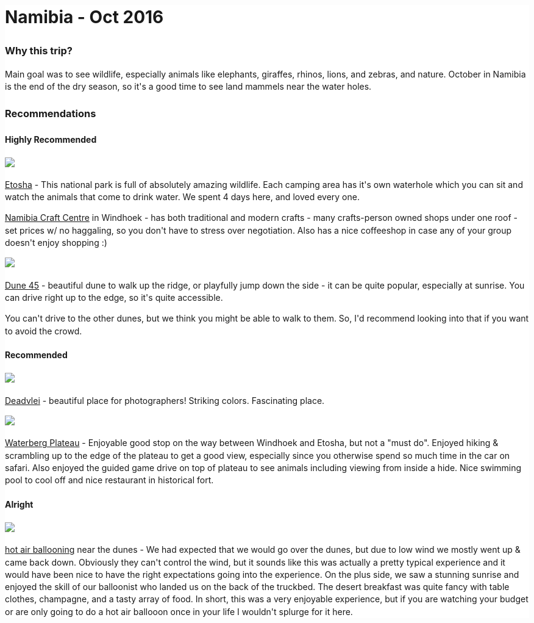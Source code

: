 # Namibia - Oct 2016

### Why this trip?
Main goal was to see wildlife, especially animals like elephants, giraffes, rhinos, lions, and zebras, and nature. October in Namibia is the end of the dry season, so it's a good time to see land mammels near the water holes. 

### Recommendations

#### Highly Recommended

<img src="https://scontent-ord1-1.cdninstagram.com/t51.2885-15/e35/14712438_729973577159835_6050201691209334784_n.jpg?ig_cache_key=MTM2MzM0ODQ0NTY0OTI5NjkwOQ%3D%3D.2" width="360">

[Etosha] - This national park is full of absolutely amazing wildlife. Each camping area has it's own waterhole which you can sit and watch the animals that come to drink water. We spent 4 days here, and loved every one. 

[Namibia Craft Centre] in Windhoek - has both traditional and modern crafts - many crafts-person owned shops under one roof - set prices w/ no haggaling, so you don't have to stress over negotiation. Also has a nice coffeeshop in case any of your group doesn't enjoy shopping :)

<img src="https://scontent-ord1-1.cdninstagram.com/t51.2885-15/e35/14591001_1283580038373120_5257044737717698560_n.jpg?ig_cache_key=MTM2OTYzMjQ0ODM4Nzk5NzU4NQ%3D%3D.2" width="360">

[Dune 45] - beautiful dune to walk up the ridge, or playfully jump down the side - it can be quite popular, especially at sunrise. You can drive right up to the edge, so it's quite accessible. 

You can't drive to the other dunes, but we think you might be able to walk to them. So, I'd recommend looking into that if you want to avoid the crowd. 

#### Recommended

<img src="https://scontent-ord1-1.cdninstagram.com/t51.2885-15/e35/14714439_212448692510911_2631935085447741440_n.jpg?ig_cache_key=MTM2NzQzMzQ4MDIyMDQwMzM0MA%3D%3D.2" width="360">

[Deadvlei] - beautiful place for photographers! Striking colors. Fascinating place. 

<img src="https://lh3.googleusercontent.com/Wg6oYg8JwwGW2b-HMf5vLQjB6ITTpghqMICNjByo7vmMeCVO-cBSxGqCHXnzE_AOsb7Sy-_-N8PJl2uoGmohFwY71DFqSuUWUaYIVmlVI4jupprlMcW0P-U6l5-fKlSgJuqCFflgHHyCNw1Y-kks7Yk16Agi78eBMTr9cxTuDXW1uFAoqEjAu9_6F67__CkjUfkS_f6OPemwGurzxU3VIO97E267l6PyPtPSPWE6auUTmnnDjTEO-JpYu8OtStjun6cgbQVOxvNROQW4Hq46g74YCVtP1MNXEme3IGseWBNxTaLgyEAVH1dq1FVTtODKCx5wetlY8v0cRS3ff-R_b3JYGjMcO4EuAkQ2tKaQ9--ydVZJV2ITJTq7Q-R1_bHluNWkysaIOR1qtl8OzZ_HGgpR-Kqrh8V-R3C5o4-CeceGxM7K5clLFcpLhPwU_NtB338K2K6zTVqMCIjYpuLloJ8dTXjPYXpzVYDm2_qGS_O-B0pT20N0fKiYTMor0qZ2kfzt4bjJAnllrB5XDE5WqCyTuVBWaJspXaYnlvAyQ34atYOMUIQ3h_AFy95hg3MKaAhJ5GYqqBKNTlsJLHtEkPa8Q4lro91xcJTTq6P6aD7ODqUqpg=w466-h262-no" width="360">

[Waterberg Plateau] - Enjoyable good stop on the way between Windhoek and Etosha, but not a "must do". Enjoyed hiking & scrambling up to the edge of the plateau to get a good view, especially since you otherwise spend so much time in the car on safari. Also enjoyed the guided game drive on top of plateau to see animals including viewing from inside a hide. Nice swimming pool to cool off and nice restaurant in historical fort. 

#### Alright
<img src="https://scontent-ord1-1.cdninstagram.com/t51.2885-15/e35/14583393_1789407604634243_5098531320322064384_n.jpg?ig_cache_key=MTM2NzQzMjc5NzUxMzMyOTE3NQ%3D%3D.2" width="360">

[hot air ballooning] near the dunes - We had expected that we would go over the dunes, but due to low wind we mostly went up & came back down. Obviously they can't control the wind, but it sounds like this was actually a pretty typical experience and it would have been nice to have the right expectations going into the experience. On the plus side, we saw a stunning sunrise and enjoyed the skill of our balloonist who landed us on the back of the truckbed. The desert breakfast was quite fancy with table clothes, champagne, and a tasty array of food. In short, this was a very enjoyable experience, but if you are watching your budget or are only going to do a hot air ballooon once in your life I wouldn't splurge for it here.  


[//]: # (These are reference links used in the body of this note and get stripped out when the markdown processor does its job. There is no need to format nicely because it shouldn't be seen. Thanks SO - http://stackoverflow.com/questions/4823468/store-comments-in-markdown-syntax)
   [Tamboti Guest House]: <http://www.guesthouse-tamboti.com/>
   [Monteiro Camping]: <http://www.monteironamibia.com/>
   [Waterberg Plateau]: <https://www.nwr.com.na/resorts/waterberg-resort>
   [Sesriem camp]: <https://www.nwr.com.na/resorts/sesriem-camp>
   [Sossusvlei]: <https://en.wikipedia.org/wiki/Sossusvlei>
   [hot air ballooning]: <http://balloon-safaris.com>
   [Erindi]: <http://www.erindi.com/camp-elephant/>
   [Namibia Craft Centre]: <http://namibiacraftcentre.com/>
   [Okahandja craft markets]: <https://www.tripadvisor.com/ShowTopic-g293820-i9680-k3890003-Okahandja_Wood_Market_A_Must_Stop-Namibia.html>
   [Deadvlei]: <https://en.wikipedia.org/wiki/Deadvlei>
   [Dune 45]: <https://www.google.com/search?q=dune+45&source=lnms&tbm=isch&sa=X&ved=0ahUKEwj4u83PupLRAhVEwmMKHfuCBYwQ_AUICSgC&biw=1280&bih=650&dpr=2>
   [Backpacking on Waterberg Plateau]: <http://www.namibian.org/travel/adventure/hiking/unguided_waterberg.htm>
   [Wild Dog Safaris]: <http://www.wilddog-safaris.com/>
   [Cardboard Box Travel]: <http://www.namibian.org/>
   [Khaudum]: <http://www.namibia-travel.net/travelguide/northern-namibia/khaudum-national-park.html>
   [Etosha]: <http://www.etoshanationalpark.org/>
